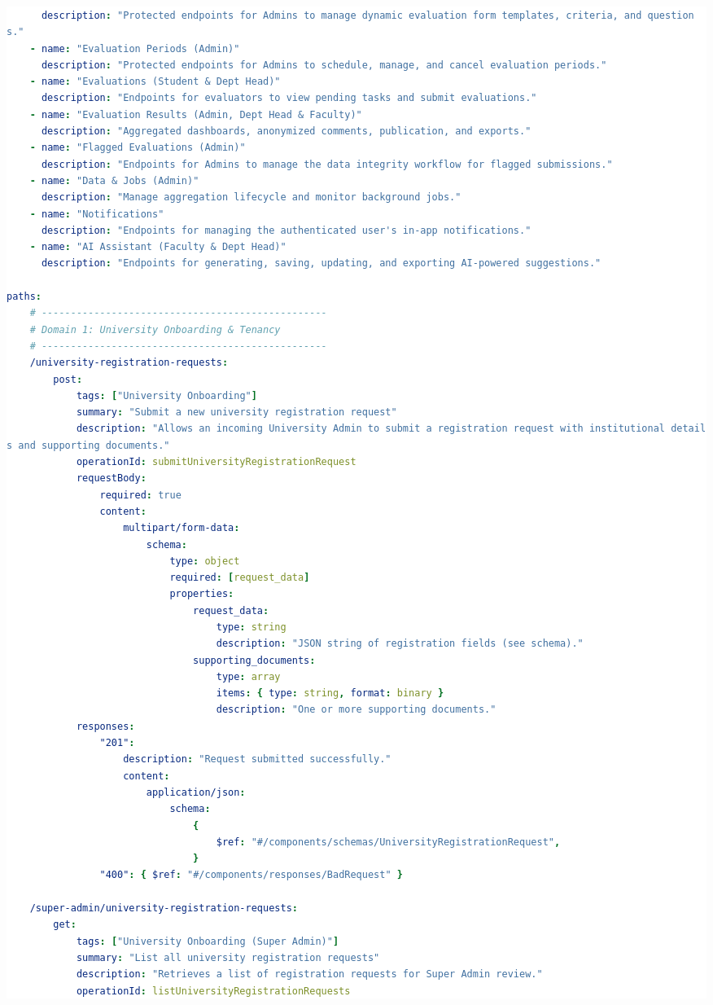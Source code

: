 ```yaml
      description: "Protected endpoints for Admins to manage dynamic evaluation form templates, criteria, and questions."
    - name: "Evaluation Periods (Admin)"
      description: "Protected endpoints for Admins to schedule, manage, and cancel evaluation periods."
    - name: "Evaluations (Student & Dept Head)"
      description: "Endpoints for evaluators to view pending tasks and submit evaluations."
    - name: "Evaluation Results (Admin, Dept Head & Faculty)"
      description: "Aggregated dashboards, anonymized comments, publication, and exports."
    - name: "Flagged Evaluations (Admin)"
      description: "Endpoints for Admins to manage the data integrity workflow for flagged submissions."
    - name: "Data & Jobs (Admin)"
      description: "Manage aggregation lifecycle and monitor background jobs."
    - name: "Notifications"
      description: "Endpoints for managing the authenticated user's in-app notifications."
    - name: "AI Assistant (Faculty & Dept Head)"
      description: "Endpoints for generating, saving, updating, and exporting AI-powered suggestions."

paths:
    # -------------------------------------------------
    # Domain 1: University Onboarding & Tenancy
    # -------------------------------------------------
    /university-registration-requests:
        post:
            tags: ["University Onboarding"]
            summary: "Submit a new university registration request"
            description: "Allows an incoming University Admin to submit a registration request with institutional details and supporting documents."
            operationId: submitUniversityRegistrationRequest
            requestBody:
                required: true
                content:
                    multipart/form-data:
                        schema:
                            type: object
                            required: [request_data]
                            properties:
                                request_data:
                                    type: string
                                    description: "JSON string of registration fields (see schema)."
                                supporting_documents:
                                    type: array
                                    items: { type: string, format: binary }
                                    description: "One or more supporting documents."
            responses:
                "201":
                    description: "Request submitted successfully."
                    content:
                        application/json:
                            schema:
                                {
                                    $ref: "#/components/schemas/UniversityRegistrationRequest",
                                }
                "400": { $ref: "#/components/responses/BadRequest" }

    /super-admin/university-registration-requests:
        get:
            tags: ["University Onboarding (Super Admin)"]
            summary: "List all university registration requests"
            description: "Retrieves a list of registration requests for Super Admin review."
            operationId: listUniversityRegistrationRequests
```